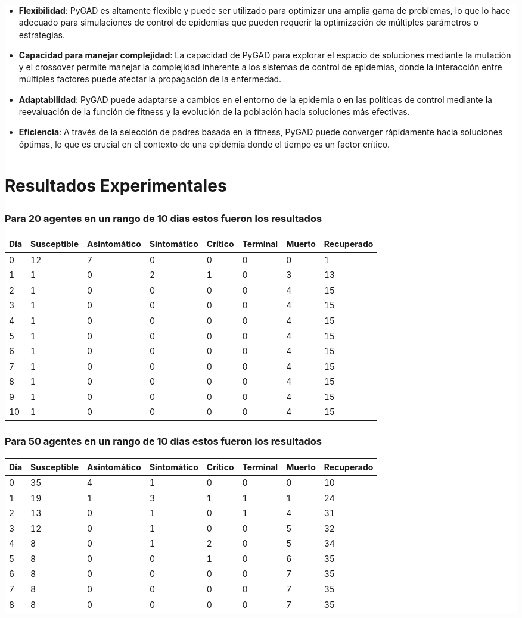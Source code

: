 - **Flexibilidad**: PyGAD es altamente flexible y puede ser utilizado para optimizar una amplia gama de problemas, lo que lo hace adecuado para simulaciones de control de epidemias que pueden requerir la optimización de múltiples parámetros o estrategias.

- **Capacidad para manejar complejidad**: La capacidad de PyGAD para explorar el espacio de soluciones mediante la mutación y el crossover permite manejar la complejidad inherente a los sistemas de control de epidemias, donde la interacción entre múltiples factores puede afectar la propagación de la enfermedad.

- **Adaptabilidad**: PyGAD puede adaptarse a cambios en el entorno de la epidemia o en las políticas de control mediante la reevaluación de la función de fitness y la evolución de la población hacia soluciones más efectivas.

- **Eficiencia**: A través de la selección de padres basada en la fitness, PyGAD puede converger rápidamente hacia soluciones óptimas, lo que es crucial en el contexto de una epidemia donde el tiempo es un factor crítico.

# Resultados Experimentales

### Para 20 agentes en un rango de 10 dias estos fueron los resultados

| Día | Susceptible | Asintomático | Sintomático | Crítico | Terminal | Muerto | Recuperado |
| --- | --- | --- | --- | --- | --- | --- | --- |
| 0 | 12 | 7 | 0 | 0 | 0 | 0 | 1 |
| 1 | 1 | 0 | 2 | 1 | 0 | 3 | 13 |
| 2 | 1 | 0 | 0 | 0 | 0 | 4 | 15 |
| 3 | 1 | 0 | 0 | 0 | 0 | 4 | 15 |
| 4 | 1 | 0 | 0 | 0 | 0 | 4 | 15 |
| 5 | 1 | 0 | 0 | 0 | 0 | 4 | 15 |
| 6 | 1 | 0 | 0 | 0 | 0 | 4 | 15 |
| 7 | 1 | 0 | 0 | 0 | 0 | 4 | 15 |
| 8 | 1 | 0 | 0 | 0 | 0 | 4 | 15 |
| 9 | 1 | 0 | 0 | 0 | 0 | 4 | 15 |
| 10 | 1 | 0 | 0 | 0 | 0 | 4 | 15 |

### Para 50 agentes en un rango de 10 dias estos fueron los resultados

| Día | Susceptible | Asintomático | Sintomático | Crítico | Terminal | Muerto | Recuperado |
|-----|-------------|--------------|-------------|---------|----------|-------|------------|
| 0   | 35          | 4            | 1           | 0       | 0        | 0     | 10         |
| 1   | 19          | 1            | 3           | 1       | 1        | 1     | 24         |
| 2   | 13          | 0            | 1           | 0       | 1        | 4     | 31         |
| 3   | 12          | 0            | 1           | 0       | 0        | 5     | 32         |
| 4   | 8           | 0            | 1           | 2       | 0        | 5     | 34         |
| 5   | 8           | 0            | 0           | 1       | 0        | 6     | 35         |
| 6   | 8           | 0            | 0           | 0       | 0        | 7     | 35         |
| 7   | 8           | 0            | 0           | 0       | 0        | 7     | 35         |
| 8   | 8           | 0            | 0           | 0       | 0        | 7     | 35         |